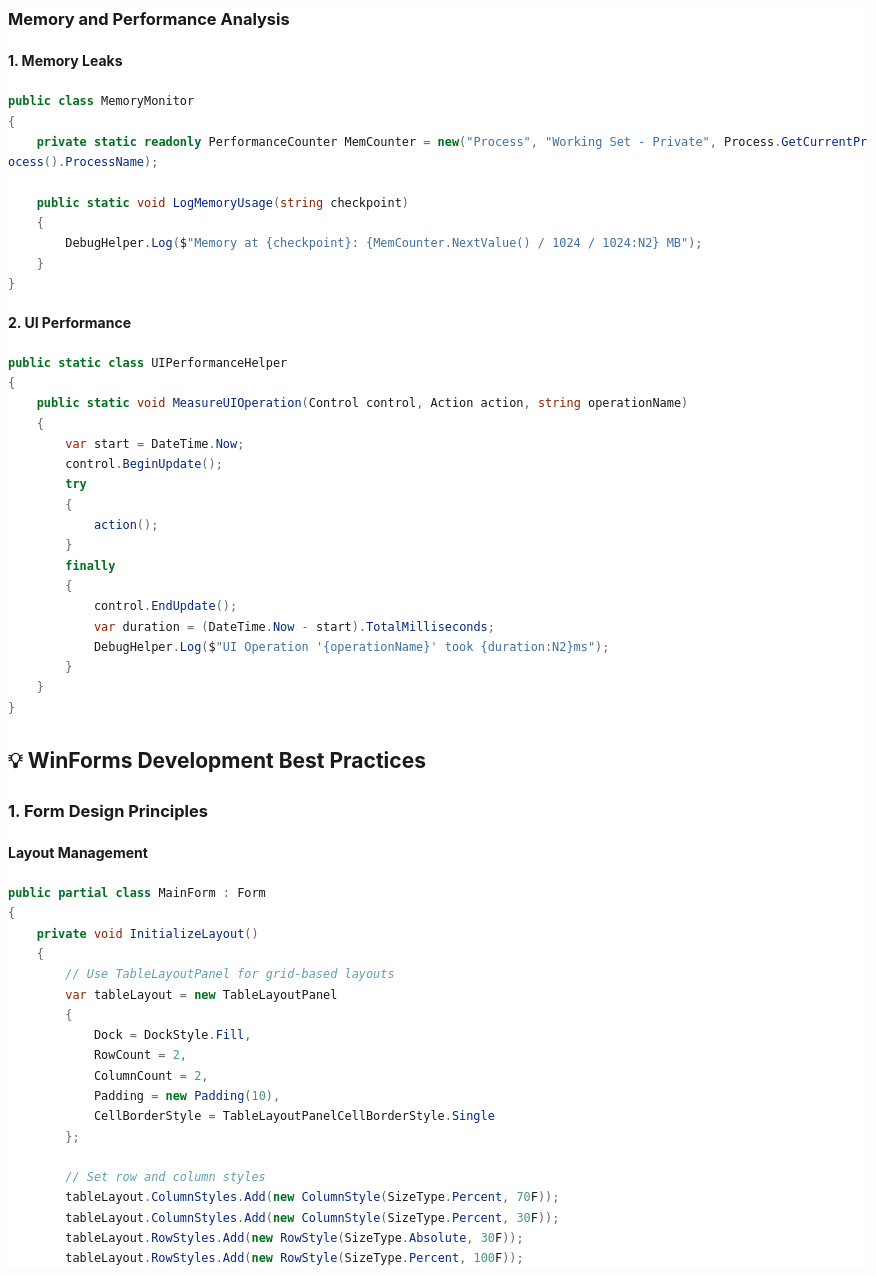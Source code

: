 ### Memory and Performance Analysis

#### 1. Memory Leaks
```csharp
public class MemoryMonitor
{
    private static readonly PerformanceCounter MemCounter = new("Process", "Working Set - Private", Process.GetCurrentProcess().ProcessName);

    public static void LogMemoryUsage(string checkpoint)
    {
        DebugHelper.Log($"Memory at {checkpoint}: {MemCounter.NextValue() / 1024 / 1024:N2} MB");
    }
}
```

#### 2. UI Performance
```csharp
public static class UIPerformanceHelper
{
    public static void MeasureUIOperation(Control control, Action action, string operationName)
    {
        var start = DateTime.Now;
        control.BeginUpdate();
        try
        {
            action();
        }
        finally
        {
            control.EndUpdate();
            var duration = (DateTime.Now - start).TotalMilliseconds;
            DebugHelper.Log($"UI Operation '{operationName}' took {duration:N2}ms");
        }
    }
}
```

## 💡 WinForms Development Best Practices

### 1. Form Design Principles

#### Layout Management
```csharp
public partial class MainForm : Form
{
    private void InitializeLayout()
    {
        // Use TableLayoutPanel for grid-based layouts
        var tableLayout = new TableLayoutPanel
        {
            Dock = DockStyle.Fill,
            RowCount = 2,
            ColumnCount = 2,
            Padding = new Padding(10),
            CellBorderStyle = TableLayoutPanelCellBorderStyle.Single
        };

        // Set row and column styles
        tableLayout.ColumnStyles.Add(new ColumnStyle(SizeType.Percent, 70F));
        tableLayout.ColumnStyles.Add(new ColumnStyle(SizeType.Percent, 30F));
        tableLayout.RowStyles.Add(new RowStyle(SizeType.Absolute, 30F));
        tableLayout.RowStyles.Add(new RowStyle(SizeType.Percent, 100F));
```